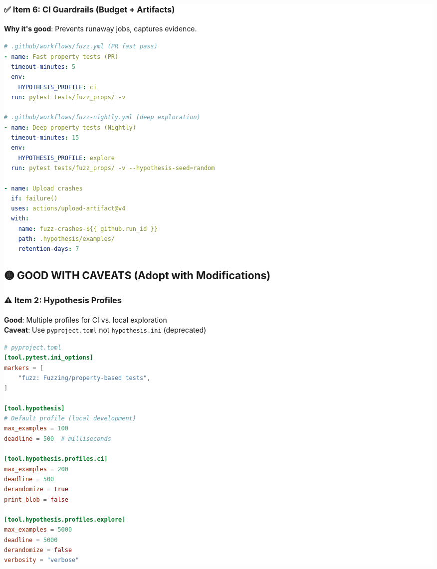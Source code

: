 ### ✅ Item 6: CI Guardrails (Budget + Artifacts)

**Why it's good**: Prevents runaway jobs, captures evidence.

```yaml
# .github/workflows/fuzz.yml (PR fast pass)
- name: Fast property tests (PR)
  timeout-minutes: 5
  env:
    HYPOTHESIS_PROFILE: ci
  run: pytest tests/fuzz_props/ -v

# .github/workflows/fuzz-nightly.yml (deep exploration)
- name: Deep property tests (Nightly)
  timeout-minutes: 15
  env:
    HYPOTHESIS_PROFILE: explore
  run: pytest tests/fuzz_props/ -v --hypothesis-seed=random

- name: Upload crashes
  if: failure()
  uses: actions/upload-artifact@v4
  with:
    name: fuzz-crashes-${{ github.run_id }}
    path: .hypothesis/examples/
    retention-days: 7
```

## 🟡 GOOD WITH CAVEATS (Adopt with Modifications)

### ⚠️ Item 2: Hypothesis Profiles

**Good**: Multiple profiles for CI vs. local exploration  
**Caveat**: Use `pyproject.toml` not `hypothesis.ini` (deprecated)

```toml
# pyproject.toml
[tool.pytest.ini_options]
markers = [
    "fuzz: Fuzzing/property-based tests",
]

[tool.hypothesis]
# Default profile (local development)
max_examples = 100
deadline = 500  # milliseconds

[tool.hypothesis.profiles.ci]
max_examples = 200
deadline = 500
derandomize = true
print_blob = false

[tool.hypothesis.profiles.explore]
max_examples = 5000
deadline = 5000
derandomize = false
verbosity = "verbose"
```
